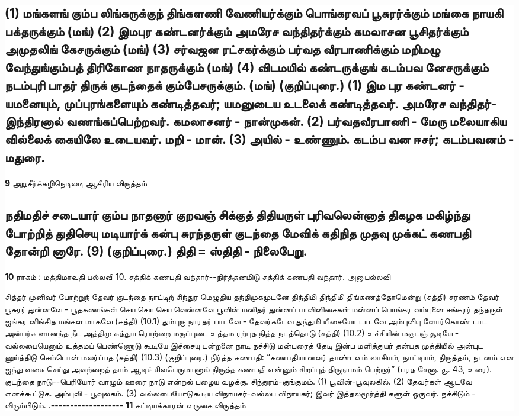 (1) மங்களங் கும்ப லிங்கருக்குந் திங்களணி வேணியர்க்கும்
பொங்கரவப் பூசுரர்க்கும் மங்கை நாயகி பக்தருக்கும் (மங்)
(2) இமபுர கண்டனர்க்கும் அமரேச வந்திதர்க்கும்
கமலாசன பூசிதர்க்கும் அமுதலிங் கேசருக்கும் (மங்)
(3) சர்வஜன ரட்சகர்க்கும் பர்வத வீரபாணிக்கும்
மறிமழு வேந்துங்கும்பத் திரிகோண நாதருக்கும் (மங்)
(4) விடமயில் கண்டருக்குங் கடம்பவ னேசருக்கும்
நடம்புரி பாதர் திருக் குடந்தைக் கும்பேசருக்கும். (மங்)
(குறிப்புரை.)
(1) இம புர கண்டனர் - யமனையும், முப்புரங்களையும் கண்டித்தவர்; யமனுடைய உடலைக் கண்டித்தவர். அமரேச வந்திதர்- இந்திரனால் வணங்கப்பெற்றவர். கமலாசனர் - நான்முகன்.
(2) பர்வதவீரபாணி - மேரு மலையாகிய வில்லைக் கையிலே உடையவர். மறி - மான். (3) அயில் - உண்ணும். கடம்ப வன ஈசர்; கடம்பவனம் - மதுரை.
---------------
**9**
அறுசீர்க்கழிநெடிலடி ஆசிரிய விருத்தம்

நதிமதிச் சடையார் கும்ப நாதனார் குறவஞ் சிக்குத்
திதியருள் புரிவலென்னாத் திகழக மகிழ்ந்து போற்றித்
துதிசெயு மடியார்க் கன்பு சுரந்தருள் குடந்தை மேவிக்
கதிநித முதவு முக்கட் கணபதி தோன்றி னாரே. (9)
(குறிப்புரை.) திதி = ஸ்திதி - நிலைபேறு.
------------------
**10**
ராகம் : மத்திமாவதி
பல்லவி
10. சத்திக் கணபதி வந்தார்--நிர்த்தனமிடு
சத்திக் கணபதி வந்தார்.
அனுபல்லவி

சித்தர் முனிவர் போற்றுந் தேவர் குடந்தை நாட்டிற்
சிந்துர மெழுதிய தந்திமுகமுடனே
திந்திமி திந்திமி திங்கணத்தோமென்று (சத்தி)
சரணம்
தேவர் பூசுரர் துன்னவே - பூதகணங்கள்
செய செய செய வென்னவே
பூவின் மனிதர் துன்னப் பாவினிசைகள் மன்னப்
பொங்கர வம்புனை சங்கரர் தந்தருள்
ஐங்கர னிங்கித மங்கள மாகவே (சத்தி) (10.1)
தும்புரு நாரதர் பாடவே - தேவர்கடேவ
துந்துமி யிசையோ டாடவே
அம்புவியு ளோர்கொண் டாட அன்பர்க ளானந்த நீட
அத்திமு கத்துய ரொற்றை மருப்புடை
உத்தம ரற்புத நித்த நடத்தொடு (சத்தி) (10.2)
உச்சியின் மகுடஞ் சூடியே - வல்லபையெனும்
உத்தமப் பெண்ணொடு கூடியே
இச்சையு டன்றனை நாடி நச்சிடு மன்பரைத் தேடி
இன்ப மளித்துயர் தன்பத முத்தியில்
அன்புட னுய்த்திடு செம்பொன் மலர்ப்பத (சத்தி) (10.3)
(குறிப்புரை.) நிர்த்த கணபதி: “கணபதியானவர் தாண்டவம் லாசியம், நாட்டியம், நிருத்தம், நடனம் என ஐந்து வகை செய்து அவற்றைத் தாம் ஆடிச் சிவபெருமானால் நிருத்த கணபதி என்னும் சிறப்புத் திருநாமம் பெற்றார்” (பரத சேனா. சூ. 43, உரை). குடந்தை நாடு--பெரியோர் வாழும் ஊரை நாடு என்றல் பழைய வழக்கு. சிந்துரம்-குங்குமம். (1) பூவின்-பூவுலகில். (2) தேவர்கள் ஆடவே எனக்கூட்டுக. அம்புவி - பூவுலகம். (3) வல்லபையோடுகூடிய விநாயகர்-வல்லப விநாயகர்; இவர் இத்தலமூர்த்தி களுள் ஒருவர். நச்சிடும் - விரும்பிடும்.
.-------------------
**11** கட்டியக்காரன் வருகை
விருத்தம்
